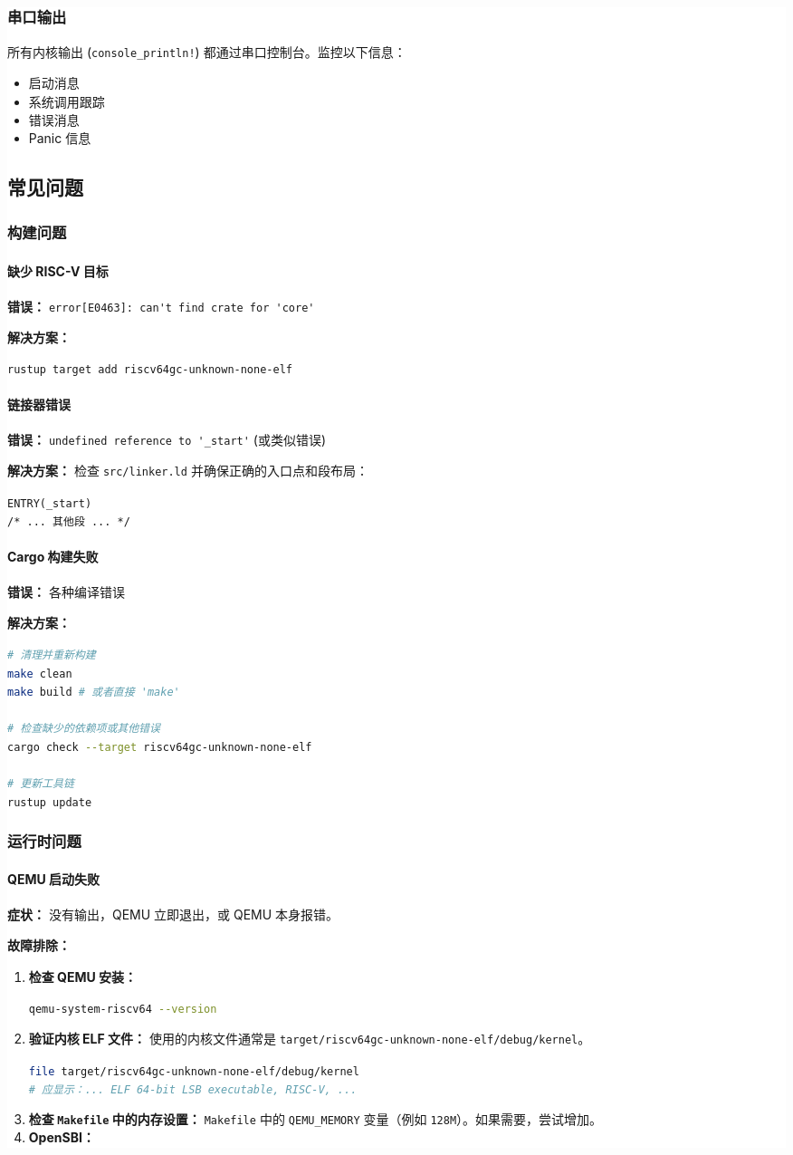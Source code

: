 ### 串口输出
所有内核输出 (`console_println!`) 都通过串口控制台。监控以下信息：
- 启动消息
- 系统调用跟踪
- 错误消息
- Panic 信息

## 常见问题

### 构建问题

#### 缺少 RISC-V 目标
**错误：** `error[E0463]: can't find crate for 'core'`

**解决方案：**
```bash
rustup target add riscv64gc-unknown-none-elf
```

#### 链接器错误
**错误：** `undefined reference to '_start'` (或类似错误)

**解决方案：** 检查 `src/linker.ld` 并确保正确的入口点和段布局：
```ld
ENTRY(_start)
/* ... 其他段 ... */
```

#### Cargo 构建失败
**错误：** 各种编译错误

**解决方案：**
```bash
# 清理并重新构建
make clean
make build # 或者直接 'make'

# 检查缺少的依赖项或其他错误
cargo check --target riscv64gc-unknown-none-elf

# 更新工具链
rustup update
```

### 运行时问题

#### QEMU 启动失败
**症状：** 没有输出，QEMU 立即退出，或 QEMU 本身报错。

**故障排除：**
1.  **检查 QEMU 安装：**
    ```bash
    qemu-system-riscv64 --version
    ```
2.  **验证内核 ELF 文件：**
    使用的内核文件通常是 `target/riscv64gc-unknown-none-elf/debug/kernel`。
    ```bash
    file target/riscv64gc-unknown-none-elf/debug/kernel
    # 应显示：... ELF 64-bit LSB executable, RISC-V, ...
    ```
3.  **检查 `Makefile` 中的内存设置：**
    `Makefile` 中的 `QEMU_MEMORY` 变量（例如 `128M`）。如果需要，尝试增加。
4.  **OpenSBI：**